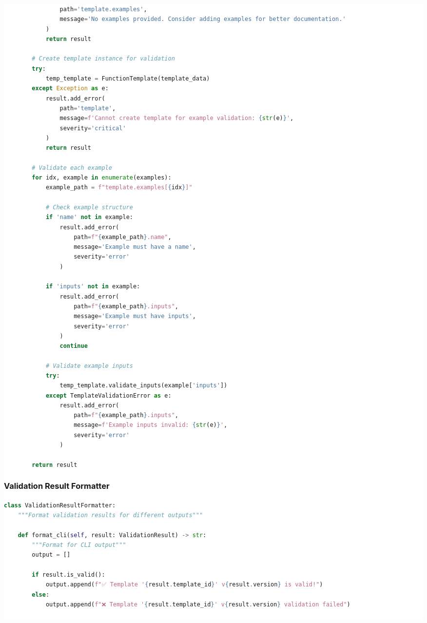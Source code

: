 ```python
                path='template.examples',
                message='No examples provided. Consider adding examples for better documentation.'
            )
            return result
        
        # Create template instance for validation
        try:
            temp_template = FunctionTemplate(template_data)
        except Exception as e:
            result.add_error(
                path='template',
                message=f'Cannot create template for example validation: {str(e)}',
                severity='critical'
            )
            return result
        
        # Validate each example
        for idx, example in enumerate(examples):
            example_path = f"template.examples[{idx}]"
            
            # Check example structure
            if 'name' not in example:
                result.add_error(
                    path=f"{example_path}.name",
                    message='Example must have a name',
                    severity='error'
                )
            
            if 'inputs' not in example:
                result.add_error(
                    path=f"{example_path}.inputs",
                    message='Example must have inputs',
                    severity='error'
                )
                continue
            
            # Validate example inputs
            try:
                temp_template.validate_inputs(example['inputs'])
            except TemplateValidationError as e:
                result.add_error(
                    path=f"{example_path}.inputs",
                    message=f'Example inputs invalid: {str(e)}',
                    severity='error'
                )
        
        return result
```

### Validation Result Formatter
```python
class ValidationResultFormatter:
    """Format validation results for different outputs"""
    
    def format_cli(self, result: ValidationResult) -> str:
        """Format for CLI output"""
        output = []
        
        if result.is_valid():
            output.append(f"✅ Template '{result.template_id}' v{result.version} is valid!")
        else:
            output.append(f"❌ Template '{result.template_id}' v{result.version} validation failed")
        
```